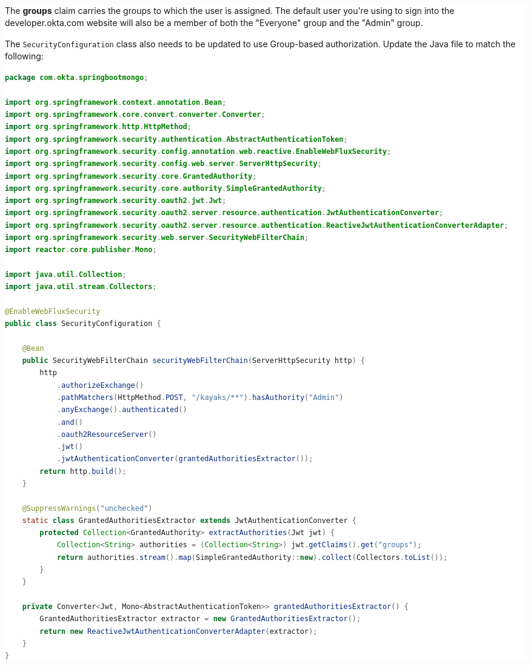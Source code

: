 The **groups** claim carries the groups to which the user is assigned. The default user you're using to sign into the developer.okta.com website will also be a member of both the "Everyone" group and the "Admin" group.

The `SecurityConfiguration` class also needs to be updated to use Group-based authorization. Update the Java file to match the following:

```java
package com.okta.springbootmongo;

import org.springframework.context.annotation.Bean;
import org.springframework.core.convert.converter.Converter;
import org.springframework.http.HttpMethod;
import org.springframework.security.authentication.AbstractAuthenticationToken;
import org.springframework.security.config.annotation.web.reactive.EnableWebFluxSecurity;
import org.springframework.security.config.web.server.ServerHttpSecurity;
import org.springframework.security.core.GrantedAuthority;
import org.springframework.security.core.authority.SimpleGrantedAuthority;
import org.springframework.security.oauth2.jwt.Jwt;
import org.springframework.security.oauth2.server.resource.authentication.JwtAuthenticationConverter;
import org.springframework.security.oauth2.server.resource.authentication.ReactiveJwtAuthenticationConverterAdapter;
import org.springframework.security.web.server.SecurityWebFilterChain;
import reactor.core.publisher.Mono;

import java.util.Collection;
import java.util.stream.Collectors;

@EnableWebFluxSecurity
public class SecurityConfiguration {

    @Bean
    public SecurityWebFilterChain securityWebFilterChain(ServerHttpSecurity http) {
        http
            .authorizeExchange()
            .pathMatchers(HttpMethod.POST, "/kayaks/**").hasAuthority("Admin")
            .anyExchange().authenticated()
            .and()
            .oauth2ResourceServer()
            .jwt()
            .jwtAuthenticationConverter(grantedAuthoritiesExtractor());
        return http.build();
    }

    @SuppressWarnings("unchecked")
    static class GrantedAuthoritiesExtractor extends JwtAuthenticationConverter {
        protected Collection<GrantedAuthority> extractAuthorities(Jwt jwt) {
            Collection<String> authorities = (Collection<String>) jwt.getClaims().get("groups");
            return authorities.stream().map(SimpleGrantedAuthority::new).collect(Collectors.toList());
        }
    }

    private Converter<Jwt, Mono<AbstractAuthenticationToken>> grantedAuthoritiesExtractor() {
        GrantedAuthoritiesExtractor extractor = new GrantedAuthoritiesExtractor();
        return new ReactiveJwtAuthenticationConverterAdapter(extractor);
    }
}
```
